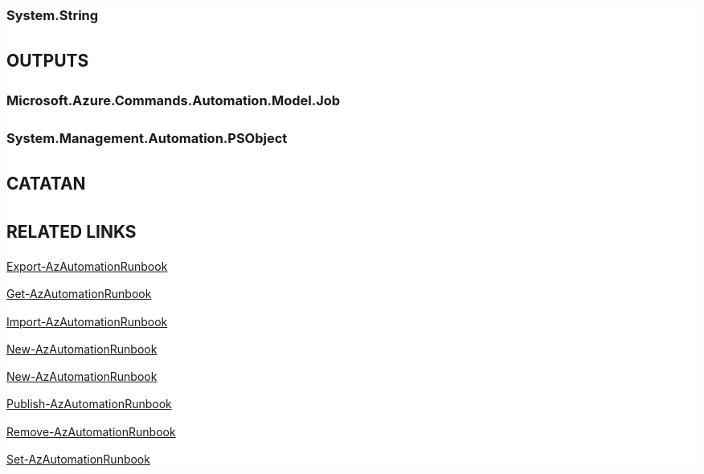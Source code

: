 ### System.String

## OUTPUTS

### Microsoft.Azure.Commands.Automation.Model.Job

### System.Management.Automation.PSObject

## CATATAN

## RELATED LINKS

[Export-AzAutomationRunbook](./Export-AzAutomationRunbook.md)

[Get-AzAutomationRunbook](./Get-AzAutomationRunbook.md)

[Import-AzAutomationRunbook](./Import-AzAutomationRunbook.md)

[New-AzAutomationRunbook](./New-AzAutomationRunbook.md)

[New-AzAutomationRunbook](./New-AzAutomationRunbook.md)

[Publish-AzAutomationRunbook](./Publish-AzAutomationRunbook.md)

[Remove-AzAutomationRunbook](./Remove-AzAutomationRunbook.md)

[Set-AzAutomationRunbook](./Set-AzAutomationRunbook.md)
